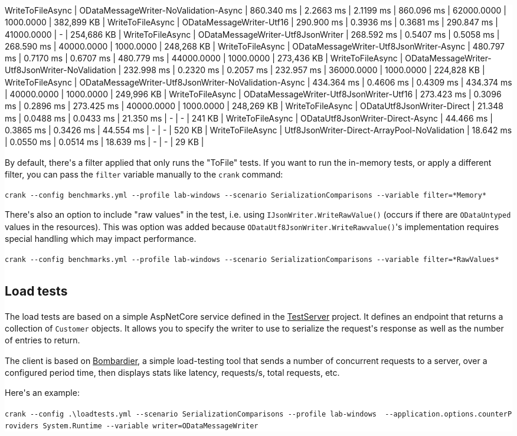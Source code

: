  WriteToFileAsync |                ODataMessageWriter-NoValidation-Async | 860.340 ms | 2.2663 ms | 2.1199 ms | 860.096 ms | 62000.0000 | 1000.0000 | 382,899 KB |
 WriteToFileAsync |                             ODataMessageWriter-Utf16 | 290.900 ms | 0.3936 ms | 0.3681 ms | 290.847 ms | 41000.0000 |         - | 254,686 KB |
 WriteToFileAsync |                    ODataMessageWriter-Utf8JsonWriter | 268.592 ms | 0.5407 ms | 0.5058 ms | 268.590 ms | 40000.0000 | 1000.0000 | 248,268 KB |
 WriteToFileAsync |              ODataMessageWriter-Utf8JsonWriter-Async | 480.797 ms | 0.7170 ms | 0.6707 ms | 480.779 ms | 44000.0000 | 1000.0000 | 273,436 KB |
 WriteToFileAsync |       ODataMessageWriter-Utf8JsonWriter-NoValidation | 232.998 ms | 0.2320 ms | 0.2057 ms | 232.957 ms | 36000.0000 | 1000.0000 | 224,828 KB |
 WriteToFileAsync | ODataMessageWriter-Utf8JsonWriter-NoValidation-Async | 434.364 ms | 0.4606 ms | 0.4309 ms | 434.374 ms | 40000.0000 | 1000.0000 | 249,996 KB |
 WriteToFileAsync |              ODataMessageWriter-Utf8JsonWriter-Utf16 | 273.423 ms | 0.3096 ms | 0.2896 ms | 273.425 ms | 40000.0000 | 1000.0000 | 248,269 KB |
 WriteToFileAsync |                           ODataUtf8JsonWriter-Direct |  21.348 ms | 0.0488 ms | 0.0433 ms |  21.350 ms |          - |         - |     241 KB |
 WriteToFileAsync |                     ODataUtf8JsonWriter-Direct-Async |  44.466 ms | 0.3865 ms | 0.3426 ms |  44.554 ms |          - |         - |     520 KB |
 WriteToFileAsync |         Utf8JsonWriter-Direct-ArrayPool-NoValidation |  18.642 ms | 0.0550 ms | 0.0514 ms |  18.639 ms |          - |         - |      29 KB |

By default, there's a filter applied that only runs the "ToFile" tests. If you want to run the in-memory tests, or apply a different filter, you can pass the `filter` variable manually to the `crank` command:

```
crank --config benchmarks.yml --profile lab-windows --scenario SerializationComparisons --variable filter=*Memory*
```

There's also an option to include "raw values" in the test, i.e. using `IJsonWriter.WriteRawValue()` (occurs if there are `ODataUntyped` values in the resources). This was option was added because `ODataUtf8JsonWriter.WriteRawvalue()`'s implementation requires special handling which may impact performance.

```
crank --config benchmarks.yml --profile lab-windows --scenario SerializationComparisons --variable filter=*RawValues*
```

## Load tests

The load tests are based on a simple AspNetCore service defined in the [TestServer](./TestServer/) project. It defines an endpoint that returns a collection of `Customer` objects. It allows you to specify the writer to use to serialize the request's response as well as the number of entries to return.

The client is based on [Bombardier](https://github.com/codesenberg/bombardier), a simple load-testing tool that sends a number of concurrent requests to a server, over a configured period time, then displays stats like latency, requests/s, total requests, etc.

Here's an example:

```
crank --config .\loadtests.yml --scenario SerializationComparisons --profile lab-windows  --application.options.counterProviders System.Runtime --variable writer=ODataMessageWriter
```
